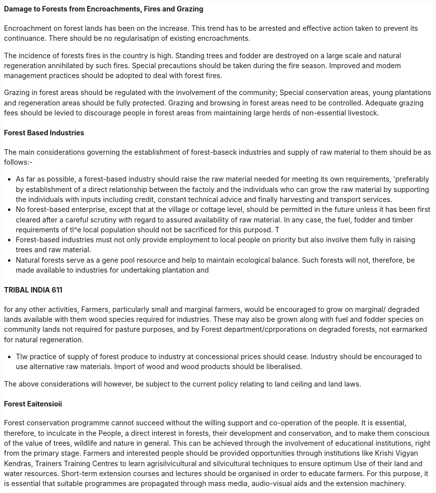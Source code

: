 #### Damage to Forests from Encroachments, Fires and Grazing

Encroachment on forest lands has been on the increase. This trend has to be arrested and effective action taken to prevent its continuance. There should be no regularisatipn of existing encroachments.

The incidence of forests fires in the country is high. Standing trees and fodder are destroyed on a large scale and natural regeneration annihilated by such fires. Special precautions should be taken during the fire season. Improved and modem management practices should be adopted to deal with forest fires.

Grazing in forest areas should be regulated with the involvement of the community; Special conservation areas, young plantations and regeneration areas should be fully protected. Grazing and browsing in forest areas need to be controlled. Adequate grazing fees should be levied to discourage people in forest areas from maintaining large herds of non-essential livestock.

#### Forest Based Industries

The main considerations governing the establishment of forest-baseck industries and supply of raw material to them should be as follows:-

- As far as possible, a forest-based industry should raise the raw material needed for meeting its own requirements, 'preferably by establishment of a direct relationship between the factoiy and the individuals who can grow the raw material by supporting the individuals with inputs including credit, constant technical advice and finally harvesting and transport services.
- No forest-based enterprise, except that at the village or cottage level, should be permitted in the future unless it has been first cleared after a careful scrutiny with regard to assured availability of raw material. In any case, the fuel, fodder and timber requirements of tl^e local population should not be sacrificed for this purposd. T
- Forest-based industries must not only provide employment to local people on priority but also involve them fully in raising trees and raw material.
- Natural forests serve as a gene pool resource and help to maintain ecological balance. Such forests will not, therefore, be made available to industries for undertaking plantation and

#### TRIBAL INDIA 611

for any other activities, Farmers, particularly small and marginal farmers, would be encouraged to grow on marginal/ degraded lands available with them wood species required for industries. These may also be grown along with fuel and fodder species on community lands not required for pasture purposes, and by Forest department/cprporations on degraded forests, not earmarked for natural regeneration.

- Tlw practice of supply of forest produce to industry at concessional prices should cease. Industry should be encouraged to use alternative raw materials. Import of wood and wood products should be liberalised.

The above considerations will however, be subject to the current policy relating to land ceiling and land laws.

#### Forest Eaitensioii

Forest conservation programme cannot succeed without the willing support and co-operation of the people. It is essential, therefore, to inculcate in the People, a direct interest in forests, their development and conservation, and to make them conscious of the value of trees, wildlife and nature in general. This can be achieved through the involvement of educational institutions, right from the primary stage. Farmers and interested people should be provided opportunities through institutions like Krishi Vigyan Kendras, Trainers Training Centres to learn agrisilvicultural and silvicultural techniques to ensure optimum Use of their land and water resources. Short-term extension courses and lectures should be organised in order to educate farmers. For this purpose, it is essential that suitable programmes are propagated through mass media, audio-visual aids and the extension machinery.
